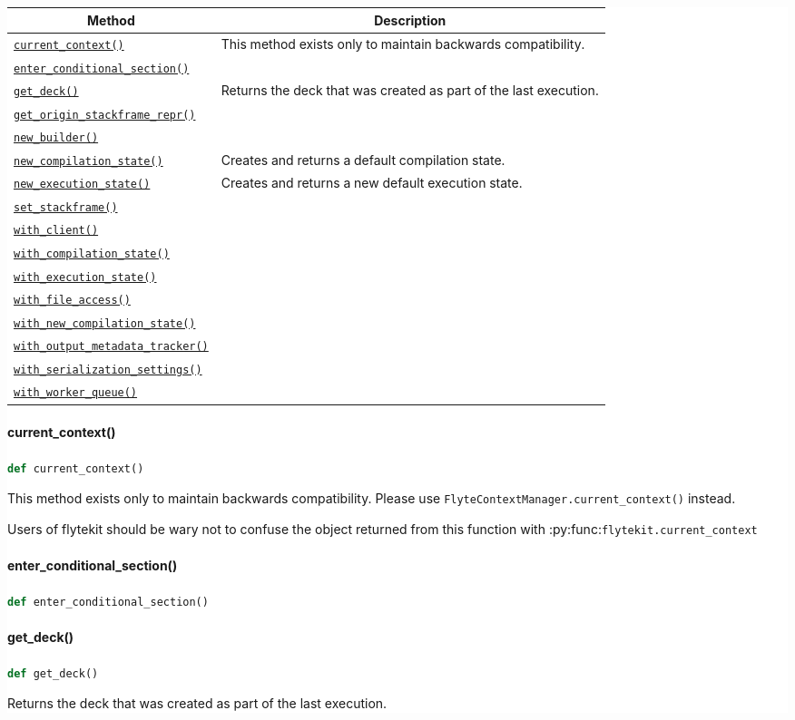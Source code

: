 | Method | Description |
|-|-|
| [`current_context()`](#current_context) | This method exists only to maintain backwards compatibility. |
| [`enter_conditional_section()`](#enter_conditional_section) |  |
| [`get_deck()`](#get_deck) | Returns the deck that was created as part of the last execution. |
| [`get_origin_stackframe_repr()`](#get_origin_stackframe_repr) |  |
| [`new_builder()`](#new_builder) |  |
| [`new_compilation_state()`](#new_compilation_state) | Creates and returns a default compilation state. |
| [`new_execution_state()`](#new_execution_state) | Creates and returns a new default execution state. |
| [`set_stackframe()`](#set_stackframe) |  |
| [`with_client()`](#with_client) |  |
| [`with_compilation_state()`](#with_compilation_state) |  |
| [`with_execution_state()`](#with_execution_state) |  |
| [`with_file_access()`](#with_file_access) |  |
| [`with_new_compilation_state()`](#with_new_compilation_state) |  |
| [`with_output_metadata_tracker()`](#with_output_metadata_tracker) |  |
| [`with_serialization_settings()`](#with_serialization_settings) |  |
| [`with_worker_queue()`](#with_worker_queue) |  |


#### current_context()

```python
def current_context()
```
This method exists only to maintain backwards compatibility. Please use
``FlyteContextManager.current_context()`` instead.

Users of flytekit should be wary not to confuse the object returned from this function
with :py:func:`flytekit.current_context`


#### enter_conditional_section()

```python
def enter_conditional_section()
```
#### get_deck()

```python
def get_deck()
```
Returns the deck that was created as part of the last execution.
